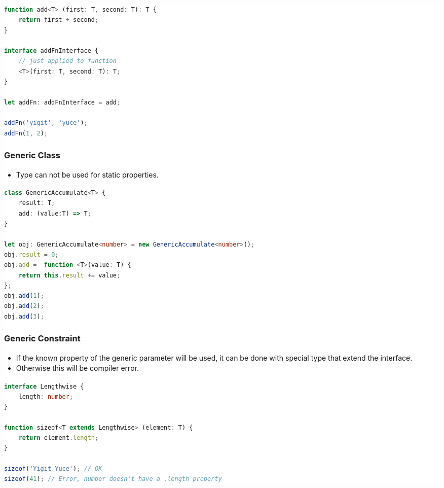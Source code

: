 ```ts
function add<T> (first: T, second: T): T {
    return first + second;
}

interface addFnInterface {
    // just applied to function
    <T>(first: T, second: T): T;
}

let addFn: addFnInterface = add;

addFn('yigit', 'yuce');
addFn(1, 2);
```



### Generic Class
* Type can not be used for static properties.

```ts
class GenericAccumulate<T> {
    result: T;
    add: (value:T) => T;
}

let obj: GenericAccumulate<number> = new GenericAccumulate<number>();
obj.result = 0;
obj.add =  function <T>(value: T) {
    return this.result += value;
};
obj.add(1);
obj.add(2);
obj.add(3);
```

### Generic Constraint
* If the known property of the generic parameter will be used, it can be done with special type that extend the interface.
* Otherwise this will be compiler error.

```ts
interface Lengthwise {
    length: number;
}

function sizeof<T extends Lengthwise> (element: T) {
    return element.length; 
}

sizeof('Yigit Yuce'); // OK
sizeof(41); // Error, number doesn't have a .length property
```
